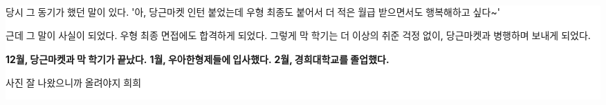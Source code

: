 당시 그 동기가 했던 말이 있다. '아, 당근마켓 인턴 붙었는데 우형 최종도 붙어서 더 적은 월급 받으면서도 행복해하고 싶다~'

근데 그 말이 사실이 되었다. 우형 최종 면접에도 합격하게 되었다. 그렇게 막 학기는 더 이상의 취준 걱정 없이, 당근마켓과 병행하며 보내게 되었다.

**12월, 당근마켓과 막 학기가 끝났다.**
**1월, 우아한형제들에 입사했다.**
**2월, 경희대학교를 졸업했다.**

사진 잘 나왔으니까 올려야지 희희

| | | |
| - | - | - |